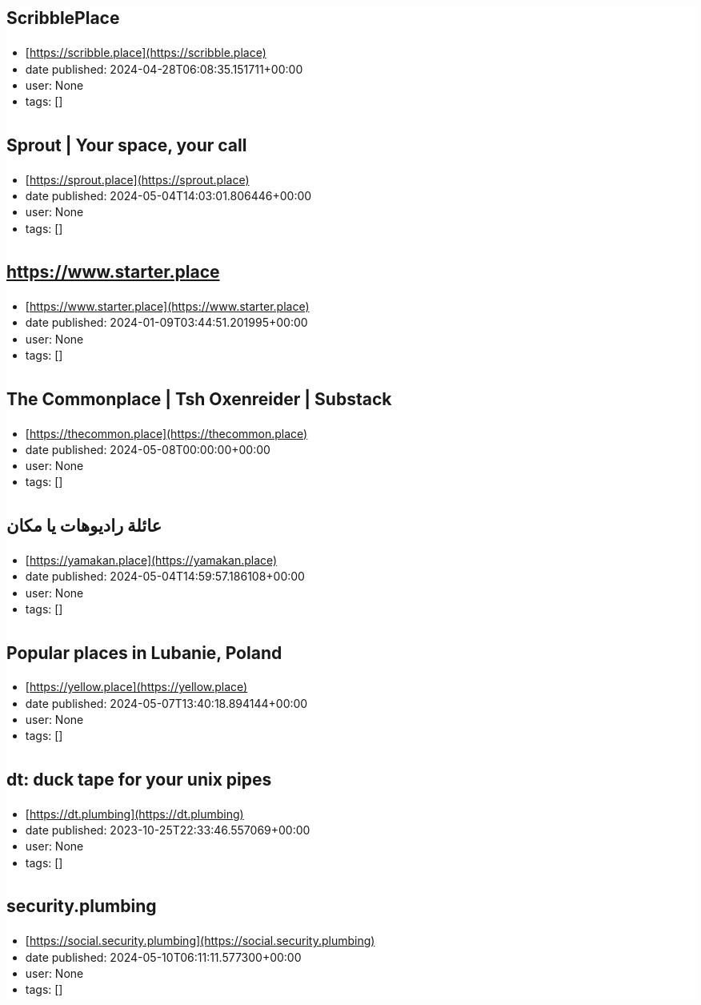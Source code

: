 ## ScribblePlace
 - [https://scribble.place](https://scribble.place)
 - date published: 2024-04-28T06:08:35.151711+00:00
 - user: None
 - tags: []

## Sprout | Your space, your call
 - [https://sprout.place](https://sprout.place)
 - date published: 2024-05-04T14:03:01.806446+00:00
 - user: None
 - tags: []

## https://www.starter.place
 - [https://www.starter.place](https://www.starter.place)
 - date published: 2024-01-09T03:44:51.201995+00:00
 - user: None
 - tags: []

## The Commonplace | Tsh Oxenreider | Substack
 - [https://thecommon.place](https://thecommon.place)
 - date published: 2024-05-08T00:00:00+00:00
 - user: None
 - tags: []

## عائلة راديوهات يا مكان
 - [https://yamakan.place](https://yamakan.place)
 - date published: 2024-05-04T14:59:57.186108+00:00
 - user: None
 - tags: []

## Popular places in Lubanie, Poland
 - [https://yellow.place](https://yellow.place)
 - date published: 2024-05-07T13:40:18.894144+00:00
 - user: None
 - tags: []

## dt: duck tape for your unix pipes
 - [https://dt.plumbing](https://dt.plumbing)
 - date published: 2023-10-25T22:33:46.557069+00:00
 - user: None
 - tags: []

## security.plumbing
 - [https://social.security.plumbing](https://social.security.plumbing)
 - date published: 2024-05-10T06:11:11.577300+00:00
 - user: None
 - tags: []
